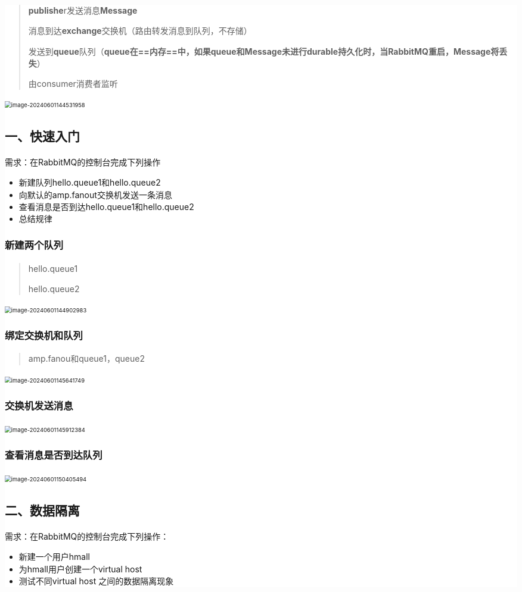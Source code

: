 > **publishe**r发送消息**Message**
>
> 消息到达**exchange**交换机（路由转发消息到队列，不存储）
>
> 发送到**queue**队列（**queue在==内存==中，如果queue和Message未进行durable持久化时，当RabbitMQ重启，Message将丢失**）
>
> 由consumer消费者监听



<img src="https://gitee.com/yurun-zhang/typora-tu-chuang/raw/master/202406061737151.png" alt="image-20240601144531958" style="zoom:67%;" />

## 一、快速入门

需求：在RabbitMQ的控制台完成下列操作

- 新建队列hello.queue1和hello.queue2
- 向默认的amp.fanout交换机发送一条消息
- 查看消息是否到达hello.queue1和hello.queue2
- 总结规律

### 新建两个队列

> hello.queue1
>
> hello.queue2

<img src="https://gitee.com/yurun-zhang/typora-tu-chuang/raw/master/202406061737152.png" alt="image-20240601144902983" style="zoom:67%;" />

### 绑定交换机和队列

> amp.fanou和queue1，queue2
>

<img src="https://gitee.com/yurun-zhang/typora-tu-chuang/raw/master/202406061737153.png" alt="image-20240601145641749" style="zoom:67%;" />

### 交换机发送消息

<img src="https://gitee.com/yurun-zhang/typora-tu-chuang/raw/master/202406061737154.png" alt="image-20240601145912384" style="zoom: 67%;" />

### 查看消息是否到达队列

<img src="https://gitee.com/yurun-zhang/typora-tu-chuang/raw/master/202406061737155.png" alt="image-20240601150405494" style="zoom:67%;" />

## 二、数据隔离

需求：在RabbitMQ的控制台完成下列操作：

- 新建一个用户hmall
- 为hmall用户创建一个virtual host
- 测试不同virtual host 之间的数据隔离现象
